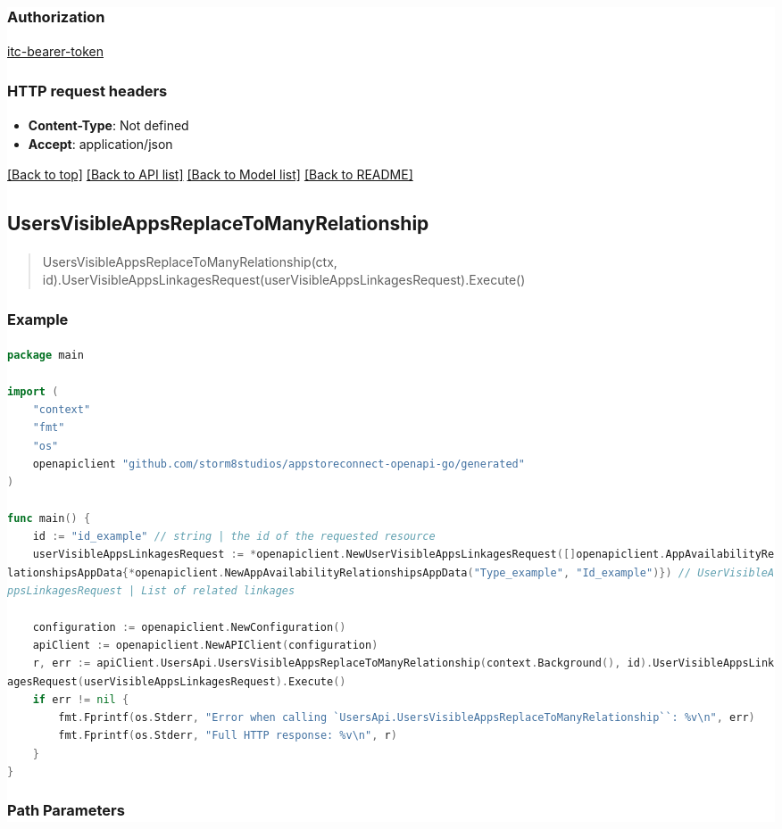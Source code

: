 ### Authorization

[itc-bearer-token](../README.md#itc-bearer-token)

### HTTP request headers

- **Content-Type**: Not defined
- **Accept**: application/json

[[Back to top]](#) [[Back to API list]](../README.md#documentation-for-api-endpoints)
[[Back to Model list]](../README.md#documentation-for-models)
[[Back to README]](../README.md)


## UsersVisibleAppsReplaceToManyRelationship

> UsersVisibleAppsReplaceToManyRelationship(ctx, id).UserVisibleAppsLinkagesRequest(userVisibleAppsLinkagesRequest).Execute()



### Example

```go
package main

import (
    "context"
    "fmt"
    "os"
    openapiclient "github.com/storm8studios/appstoreconnect-openapi-go/generated"
)

func main() {
    id := "id_example" // string | the id of the requested resource
    userVisibleAppsLinkagesRequest := *openapiclient.NewUserVisibleAppsLinkagesRequest([]openapiclient.AppAvailabilityRelationshipsAppData{*openapiclient.NewAppAvailabilityRelationshipsAppData("Type_example", "Id_example")}) // UserVisibleAppsLinkagesRequest | List of related linkages

    configuration := openapiclient.NewConfiguration()
    apiClient := openapiclient.NewAPIClient(configuration)
    r, err := apiClient.UsersApi.UsersVisibleAppsReplaceToManyRelationship(context.Background(), id).UserVisibleAppsLinkagesRequest(userVisibleAppsLinkagesRequest).Execute()
    if err != nil {
        fmt.Fprintf(os.Stderr, "Error when calling `UsersApi.UsersVisibleAppsReplaceToManyRelationship``: %v\n", err)
        fmt.Fprintf(os.Stderr, "Full HTTP response: %v\n", r)
    }
}
```

### Path Parameters
